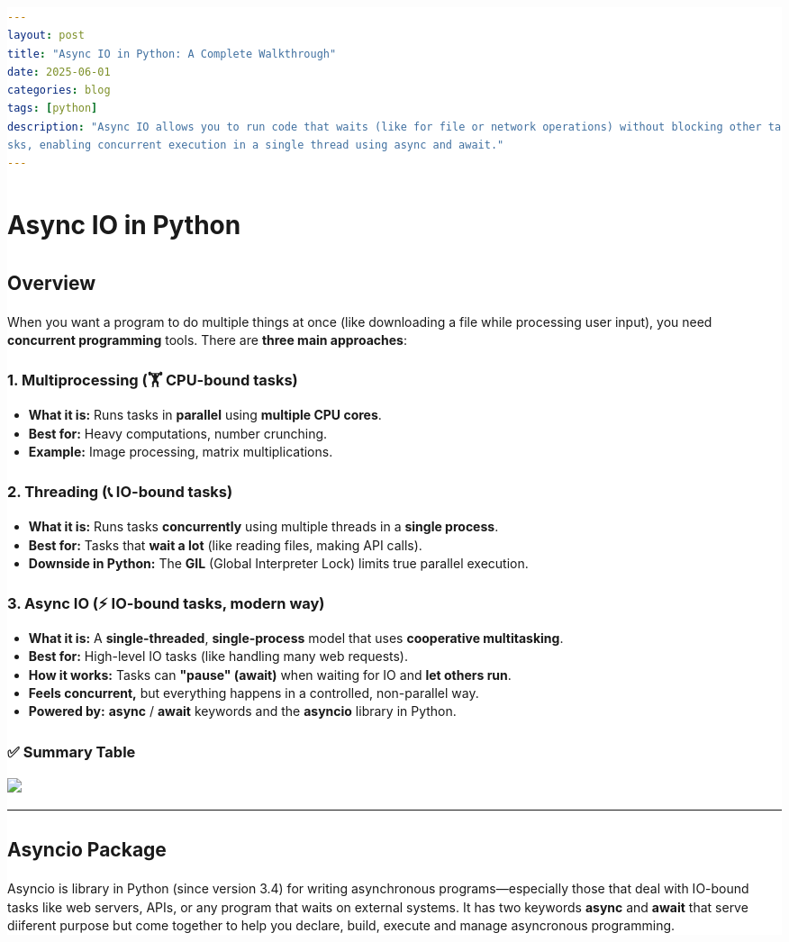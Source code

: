 ```yaml
---
layout: post
title: "Async IO in Python: A Complete Walkthrough"
date: 2025-06-01
categories: blog
tags: [python]
description: "Async IO allows you to run code that waits (like for file or network operations) without blocking other tasks, enabling concurrent execution in a single thread using async and await."
---
```


# Async IO in Python



## **Overview**


When you want a program to do multiple things at once (like downloading a file while processing user input), you need **concurrent programming** tools. There are **three main approaches**:


### 1. **Multiprocessing** (🏋️ CPU-bound tasks)

* **What it is:** Runs tasks in **parallel** using **multiple CPU cores**.
* **Best for:** Heavy computations, number crunching.
* **Example:** Image processing, matrix multiplications.


### 2. **Threading** (📞 IO-bound tasks)

* **What it is:** Runs tasks **concurrently** using multiple threads in a **single process**.
* **Best for:** Tasks that **wait a lot** (like reading files, making API calls).
* **Downside in Python:** The **GIL** (Global Interpreter Lock) limits true parallel execution.


### 3. **Async IO** (⚡ IO-bound tasks, modern way)

* **What it is:** A **single-threaded**, **single-process** model that uses **cooperative multitasking**.
* **Best for:** High-level IO tasks (like handling many web requests).
* **How it works:** Tasks can **"pause" (await)** when waiting for IO and **let others run**.
* **Feels concurrent,** but everything happens in a controlled, non-parallel way.
* **Powered by:** **async** / **await** keywords and the **asyncio** library in Python.


### ✅ Summary Table
<img src="{{ '/images/asyncio1.png' | relative_url }}">

---

## **Asyncio Package**
Asyncio is  library in Python (since version 3.4) for writing asynchronous programs—especially those that deal with IO-bound tasks like web servers, APIs, or any program that waits on external systems. It has two keywords **async** and **await** that serve diiferent purpose but come together to help you declare, build, execute and manage asyncronous programming.
